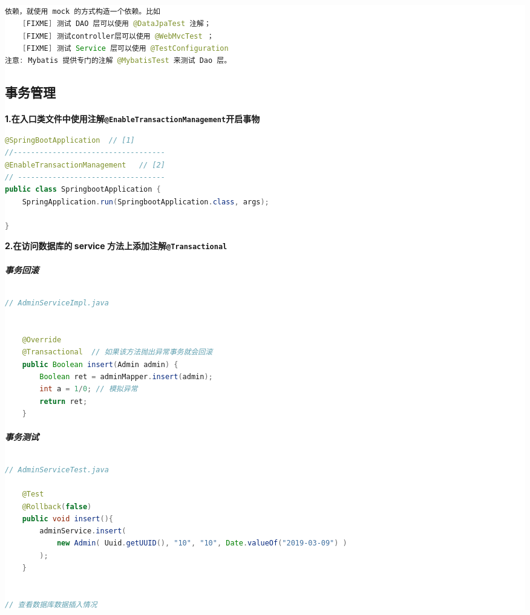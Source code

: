 ```java
依赖，就使用 mock 的方式构造一个依赖。比如
    [FIXME] 测试 DAO 层可以使用 @DataJpaTest 注解；
    [FIXME] 测试controller层可以使用 @WebMvcTest ；
    [FIXME] 测试 Service 层可以使用 @TestConfiguration
注意: Mybatis 提供专门的注解 @MybatisTest 来测试 Dao 层。


```


</div>
</div>


<div class = 'data-section default-folding'>
<h2 class = 'section-title'>事务管理</h2>
<div class = 'folding-area'>

**1.在入口类文件中使用注解`@EnableTransactionManagement`开启事物**
```java
@SpringBootApplication  // [1]
//-----------------------------------
@EnableTransactionManagement   // [2]
// ----------------------------------
public class SpringbootApplication {
    SpringApplication.run(SpringbootApplication.class, args);

}
```

**2.在访问数据库的 service 方法上添加注解`@Transactional`**



###### **事务回滚**
```java
// AdminServiceImpl.java


    @Override
    @Transactional  // 如果该方法抛出异常事务就会回滚
    public Boolean insert(Admin admin) {
        Boolean ret = adminMapper.insert(admin);
        int a = 1/0; // 模拟异常
        return ret;
    }


```

###### **事务测试**
```java
// AdminServiceTest.java
    
    @Test
    @Rollback(false)
    public void insert(){
        adminService.insert(
            new Admin( Uuid.getUUID(), "10", "10", Date.valueOf("2019-03-09") )
        );
    }


// 查看数据库数据插入情况

```
